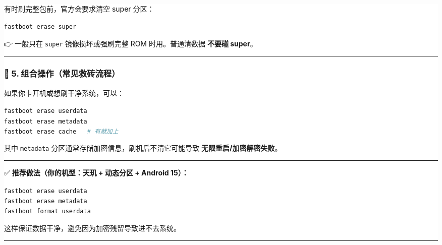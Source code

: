 有时刷完整包前，官方会要求清空 super 分区：

```bash
fastboot erase super
```

👉 一般只在 `super` 镜像损坏或强刷完整 ROM 时用。普通清数据 **不要碰 super**。

---

### 🔹 5. 组合操作（常见救砖流程）

如果你卡开机或想刷干净系统，可以：

```bash
fastboot erase userdata
fastboot erase metadata
fastboot erase cache   # 有就加上
```

其中 `metadata` 分区通常存储加密信息，刷机后不清它可能导致 **无限重启/加密解密失败**。

---

✅ **推荐做法（你的机型：天玑 + 动态分区 + Android 15）：**

```bash
fastboot erase userdata
fastboot erase metadata
fastboot format userdata
```

这样保证数据干净，避免因为加密残留导致进不去系统。

---
